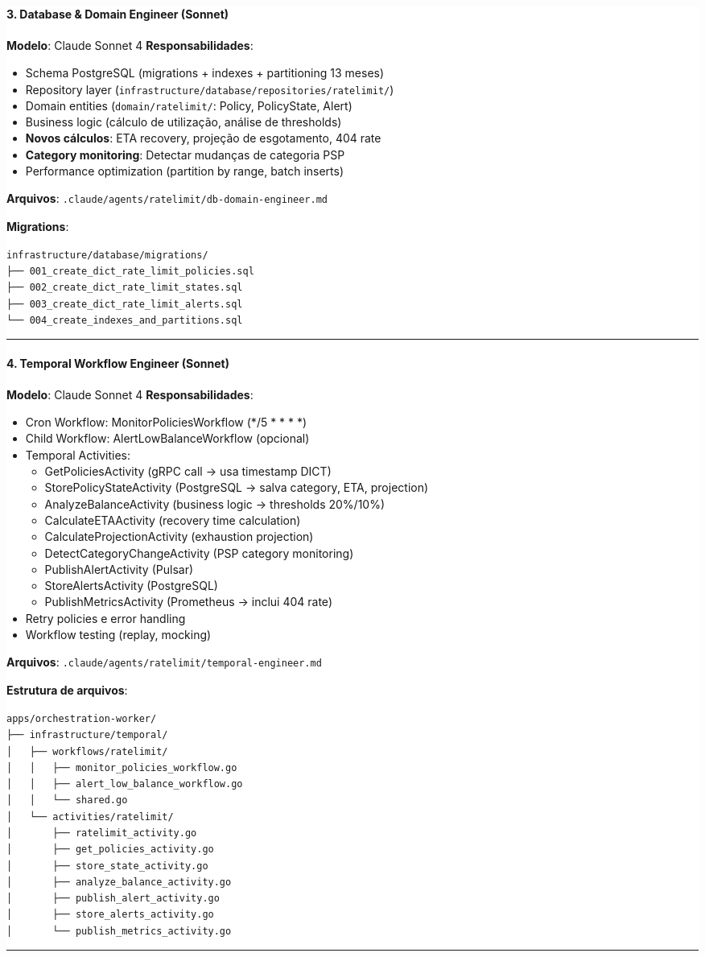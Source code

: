 
#### 3. Database & Domain Engineer (Sonnet)
**Modelo**: Claude Sonnet 4
**Responsabilidades**:
- Schema PostgreSQL (migrations + indexes + partitioning 13 meses)
- Repository layer (`infrastructure/database/repositories/ratelimit/`)
- Domain entities (`domain/ratelimit/`: Policy, PolicyState, Alert)
- Business logic (cálculo de utilização, análise de thresholds)
- **Novos cálculos**: ETA recovery, projeção de esgotamento, 404 rate
- **Category monitoring**: Detectar mudanças de categoria PSP
- Performance optimization (partition by range, batch inserts)

**Arquivos**: `.claude/agents/ratelimit/db-domain-engineer.md`

**Migrations**:
```
infrastructure/database/migrations/
├── 001_create_dict_rate_limit_policies.sql
├── 002_create_dict_rate_limit_states.sql
├── 003_create_dict_rate_limit_alerts.sql
└── 004_create_indexes_and_partitions.sql
```

---

#### 4. Temporal Workflow Engineer (Sonnet)
**Modelo**: Claude Sonnet 4
**Responsabilidades**:
- Cron Workflow: MonitorPoliciesWorkflow (*/5 * * * *)
- Child Workflow: AlertLowBalanceWorkflow (opcional)
- Temporal Activities:
  - GetPoliciesActivity (gRPC call → usa timestamp DICT)
  - StorePolicyStateActivity (PostgreSQL → salva category, ETA, projection)
  - AnalyzeBalanceActivity (business logic → thresholds 20%/10%)
  - CalculateETAActivity (recovery time calculation)
  - CalculateProjectionActivity (exhaustion projection)
  - DetectCategoryChangeActivity (PSP category monitoring)
  - PublishAlertActivity (Pulsar)
  - StoreAlertsActivity (PostgreSQL)
  - PublishMetricsActivity (Prometheus → inclui 404 rate)
- Retry policies e error handling
- Workflow testing (replay, mocking)

**Arquivos**: `.claude/agents/ratelimit/temporal-engineer.md`

**Estrutura de arquivos**:
```
apps/orchestration-worker/
├── infrastructure/temporal/
│   ├── workflows/ratelimit/
│   │   ├── monitor_policies_workflow.go
│   │   ├── alert_low_balance_workflow.go
│   │   └── shared.go
│   └── activities/ratelimit/
│       ├── ratelimit_activity.go
│       ├── get_policies_activity.go
│       ├── store_state_activity.go
│       ├── analyze_balance_activity.go
│       ├── publish_alert_activity.go
│       ├── store_alerts_activity.go
│       └── publish_metrics_activity.go
```

---